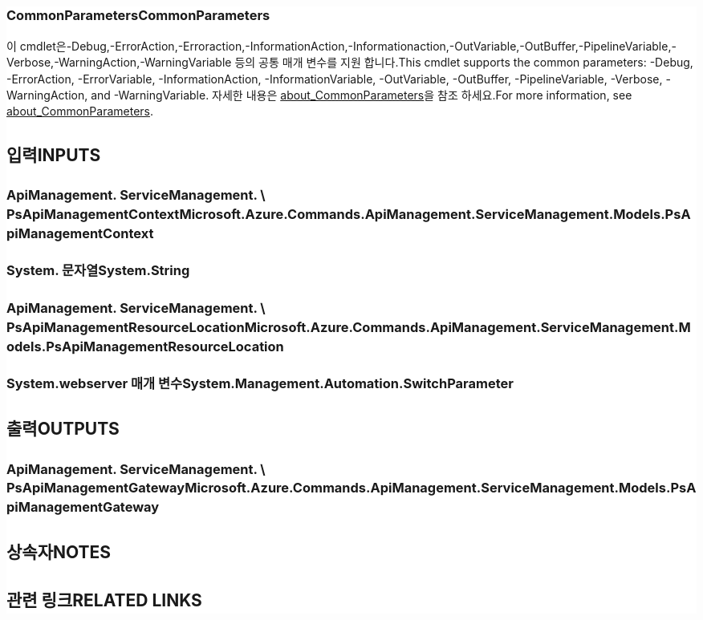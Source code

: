 ### <span data-ttu-id="a44e4-141">CommonParameters</span><span class="sxs-lookup"><span data-stu-id="a44e4-141">CommonParameters</span></span>
<span data-ttu-id="a44e4-142">이 cmdlet은-Debug,-ErrorAction,-Erroraction,-InformationAction,-Informationaction,-OutVariable,-OutBuffer,-PipelineVariable,-Verbose,-WarningAction,-WarningVariable 등의 공통 매개 변수를 지원 합니다.</span><span class="sxs-lookup"><span data-stu-id="a44e4-142">This cmdlet supports the common parameters: -Debug, -ErrorAction, -ErrorVariable, -InformationAction, -InformationVariable, -OutVariable, -OutBuffer, -PipelineVariable, -Verbose, -WarningAction, and -WarningVariable.</span></span> <span data-ttu-id="a44e4-143">자세한 내용은 [about_CommonParameters](http://go.microsoft.com/fwlink/?LinkID=113216)을 참조 하세요.</span><span class="sxs-lookup"><span data-stu-id="a44e4-143">For more information, see [about_CommonParameters](http://go.microsoft.com/fwlink/?LinkID=113216).</span></span>

## <span data-ttu-id="a44e4-144">입력</span><span class="sxs-lookup"><span data-stu-id="a44e4-144">INPUTS</span></span>

### <span data-ttu-id="a44e4-145">ApiManagement. ServiceManagement. \ PsApiManagementContext</span><span class="sxs-lookup"><span data-stu-id="a44e4-145">Microsoft.Azure.Commands.ApiManagement.ServiceManagement.Models.PsApiManagementContext</span></span>

### <span data-ttu-id="a44e4-146">System. 문자열</span><span class="sxs-lookup"><span data-stu-id="a44e4-146">System.String</span></span>

### <span data-ttu-id="a44e4-147">ApiManagement. ServiceManagement. \ PsApiManagementResourceLocation</span><span class="sxs-lookup"><span data-stu-id="a44e4-147">Microsoft.Azure.Commands.ApiManagement.ServiceManagement.Models.PsApiManagementResourceLocation</span></span>

### <span data-ttu-id="a44e4-148">System.webserver 매개 변수</span><span class="sxs-lookup"><span data-stu-id="a44e4-148">System.Management.Automation.SwitchParameter</span></span>

## <span data-ttu-id="a44e4-149">출력</span><span class="sxs-lookup"><span data-stu-id="a44e4-149">OUTPUTS</span></span>

### <span data-ttu-id="a44e4-150">ApiManagement. ServiceManagement. \ PsApiManagementGateway</span><span class="sxs-lookup"><span data-stu-id="a44e4-150">Microsoft.Azure.Commands.ApiManagement.ServiceManagement.Models.PsApiManagementGateway</span></span>

## <span data-ttu-id="a44e4-151">상속자</span><span class="sxs-lookup"><span data-stu-id="a44e4-151">NOTES</span></span>

## <span data-ttu-id="a44e4-152">관련 링크</span><span class="sxs-lookup"><span data-stu-id="a44e4-152">RELATED LINKS</span></span>
